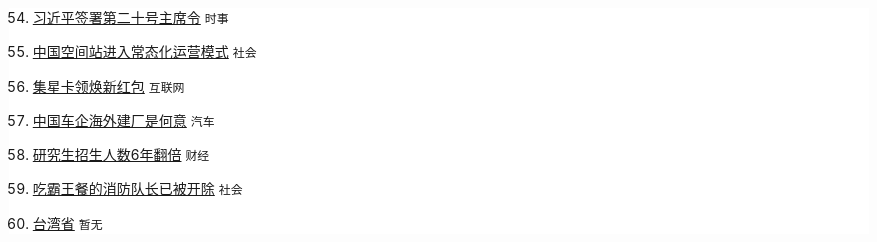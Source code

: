 54. [习近平签署第二十号主席令](https://m.weibo.cn/search?containerid=100103type%3D1%26t%3D10%26q%3D%23%E4%B9%A0%E8%BF%91%E5%B9%B3%E7%AD%BE%E7%BD%B2%E7%AC%AC%E4%BA%8C%E5%8D%81%E5%8F%B7%E4%B8%BB%E5%B8%AD%E4%BB%A4%23&stream_entry_id=51&isnewpage=1&extparam=seat%3D1%26pos%3D0%26cate%3D10103%26stream_entry_id%3D51%26dgr%3D0%26q%3D%2523%25E4%25B9%25A0%25E8%25BF%2591%25E5%25B9%25B3%25E7%25AD%25BE%25E7%25BD%25B2%25E7%25AC%25AC%25E4%25BA%258C%25E5%258D%2581%25E5%258F%25B7%25E4%25B8%25BB%25E5%25B8%25AD%25E4%25BB%25A4%2523%26c_type%3D51%26filter_type%3Drealtimehot%26display_time%3D1709096679%26pre_seqid%3D1709096679022028612218) `时事` 

55. [中国空间站进入常态化运营模式](https://m.weibo.cn/search?containerid=100103type%3D1%26t%3D10%26q%3D%23%E4%B8%AD%E5%9B%BD%E7%A9%BA%E9%97%B4%E7%AB%99%E8%BF%9B%E5%85%A5%E5%B8%B8%E6%80%81%E5%8C%96%E8%BF%90%E8%90%A5%E6%A8%A1%E5%BC%8F%23&stream_entry_id=31&isnewpage=1&extparam=seat%3D1%26flag%3D0%26band_rank%3D3%26q%3D%2523%25E4%25B8%25AD%25E5%259B%25BD%25E7%25A9%25BA%25E9%2597%25B4%25E7%25AB%2599%25E8%25BF%259B%25E5%2585%25A5%25E5%25B8%25B8%25E6%2580%2581%25E5%258C%2596%25E8%25BF%2590%25E8%2590%25A5%25E6%25A8%25A1%25E5%25BC%258F%2523%26c_type%3D31%26cate%3D5001%26stream_entry_id%3D31%26dgr%3D0%26pos%3D2%26lcate%3D5001%26filter_type%3Drealtimehot%26realpos%3D3%26display_time%3D1709096679%26pre_seqid%3D1709096679022028612218) `社会` 

56. [集星卡领焕新红包](https://m.weibo.cn/search?containerid=100103type%3D1%26t%3D10%26q%3D%23%E9%9B%86%E6%98%9F%E5%8D%A1%E9%A2%86%E7%84%95%E6%96%B0%E7%BA%A2%E5%8C%85%23&stream_entry_id=31&isnewpage=1&extparam=seat%3D1%26pos%3D3%26band_rank%3D4%26q%3D%2523%25E9%259B%2586%25E6%2598%259F%25E5%258D%25A1%25E9%25A2%2586%25E7%2584%2595%25E6%2596%25B0%25E7%25BA%25A2%25E5%258C%2585%2523%26c_type%3D31%26dgr%3D0%26adid%3D224253%26cate%3D5001%26stream_entry_id%3D31%26topic_ad%3D1%26lcate%3D5001%26filter_type%3Drealtimehot%26is_ad_pos%3D1%26display_time%3D1709096679%26pre_seqid%3D1709096679022028612218) `互联网` 

57. [中国车企海外建厂是何意](https://m.weibo.cn/search?containerid=100103type%3D1%26t%3D10%26q%3D%23%E4%B8%AD%E5%9B%BD%E8%BD%A6%E4%BC%81%E6%B5%B7%E5%A4%96%E5%BB%BA%E5%8E%82%E6%98%AF%E4%BD%95%E6%84%8F%23&stream_entry_id=31&isnewpage=1&extparam=seat%3D1%26pos%3D7%26band_rank%3D7%26q%3D%2523%25E4%25B8%25AD%25E5%259B%25BD%25E8%25BD%25A6%25E4%25BC%2581%25E6%25B5%25B7%25E5%25A4%2596%25E5%25BB%25BA%25E5%258E%2582%25E6%2598%25AF%25E4%25BD%2595%25E6%2584%258F%2523%26c_type%3D31%26adid%3D224513%26cate%3D5001%26stream_entry_id%3D31%26dgr%3D0%26lcate%3D5001%26filter_type%3Drealtimehot%26is_ad_pos%3D1%26display_time%3D1709096679%26pre_seqid%3D1709096679022028612218) `汽车` 

58. [研究生招生人数6年翻倍](https://m.weibo.cn/search?containerid=100103type%3D1%26t%3D10%26q%3D%23%E7%A0%94%E7%A9%B6%E7%94%9F%E6%8B%9B%E7%94%9F%E4%BA%BA%E6%95%B06%E5%B9%B4%E7%BF%BB%E5%80%8D%23&stream_entry_id=31&isnewpage=1&extparam=seat%3D1%26flag%3D0%26band_rank%3D19%26q%3D%2523%25E7%25A0%2594%25E7%25A9%25B6%25E7%2594%259F%25E6%258B%259B%25E7%2594%259F%25E4%25BA%25BA%25E6%2595%25B06%25E5%25B9%25B4%25E7%25BF%25BB%25E5%2580%258D%2523%26c_type%3D31%26cate%3D5001%26stream_entry_id%3D31%26dgr%3D0%26pos%3D20%26lcate%3D5001%26filter_type%3Drealtimehot%26realpos%3D19%26display_time%3D1709096679%26pre_seqid%3D1709096679022028612218) `财经` 

59. [吃霸王餐的消防队长已被开除](https://m.weibo.cn/search?containerid=100103type%3D1%26t%3D10%26q%3D%23%E5%90%83%E9%9C%B8%E7%8E%8B%E9%A4%90%E7%9A%84%E6%B6%88%E9%98%B2%E9%98%9F%E9%95%BF%E5%B7%B2%E8%A2%AB%E5%BC%80%E9%99%A4%23&stream_entry_id=31&isnewpage=1&extparam=seat%3D1%26flag%3D0%26band_rank%3D25%26q%3D%2523%25E5%2590%2583%25E9%259C%25B8%25E7%258E%258B%25E9%25A4%2590%25E7%259A%2584%25E6%25B6%2588%25E9%2598%25B2%25E9%2598%259F%25E9%2595%25BF%25E5%25B7%25B2%25E8%25A2%25AB%25E5%25BC%2580%25E9%2599%25A4%2523%26c_type%3D31%26cate%3D5001%26stream_entry_id%3D31%26dgr%3D0%26pos%3D26%26lcate%3D5001%26filter_type%3Drealtimehot%26realpos%3D25%26display_time%3D1709096679%26pre_seqid%3D1709096679022028612218) `社会` 

60. [台湾省](https://m.weibo.cn/search?containerid=100103type%3D1%26t%3D10%26q%3D%E5%8F%B0%E6%B9%BE%E7%9C%81&stream_entry_id=31&isnewpage=1&extparam=seat%3D1%26flag%3D0%26band_rank%3D26%26q%3D%25E5%258F%25B0%25E6%25B9%25BE%25E7%259C%2581%26c_type%3D31%26cate%3D5001%26stream_entry_id%3D31%26dgr%3D0%26pos%3D27%26lcate%3D5001%26filter_type%3Drealtimehot%26realpos%3D26%26display_time%3D1709096679%26pre_seqid%3D1709096679022028612218) `暂无` 
